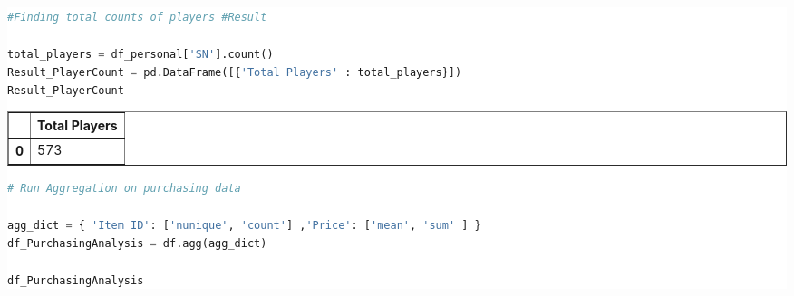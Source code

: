 


```python
#Finding total counts of players #Result

total_players = df_personal['SN'].count()
Result_PlayerCount = pd.DataFrame([{'Total Players' : total_players}])         
Result_PlayerCount
```




<div>
<style>
    .dataframe thead tr:only-child th {
        text-align: right;
    }

    .dataframe thead th {
        text-align: left;
    }

    .dataframe tbody tr th {
        vertical-align: top;
    }
</style>
<table border="1" class="dataframe">
  <thead>
    <tr style="text-align: right;">
      <th></th>
      <th>Total Players</th>
    </tr>
  </thead>
  <tbody>
    <tr>
      <th>0</th>
      <td>573</td>
    </tr>
  </tbody>
</table>
</div>




```python
# Run Aggregation on purchasing data 

agg_dict = { 'Item ID': ['nunique', 'count'] ,'Price': ['mean', 'sum' ] }
df_PurchasingAnalysis = df.agg(agg_dict)

df_PurchasingAnalysis
```




<div>
<style>
    .dataframe thead tr:only-child th {
        text-align: right;
    }
